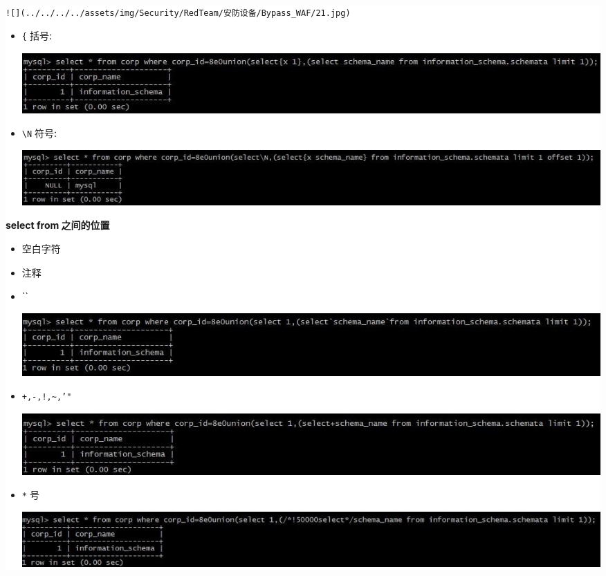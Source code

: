     ![](../../../../assets/img/Security/RedTeam/安防设备/Bypass_WAF/21.jpg)

- `{` 括号:

    ![](../../../../assets/img/Security/RedTeam/安防设备/Bypass_WAF/22.jpg)

- `\N` 符号:

    ![](../../../../assets/img/Security/RedTeam/安防设备/Bypass_WAF/23.jpg)

**select from 之间的位置**
- 空白字符
- 注释
- ``

    ![](../../../../assets/img/Security/RedTeam/安防设备/Bypass_WAF/24.jpg)

- `+,-,!,~,’"`

    ![](../../../../assets/img/Security/RedTeam/安防设备/Bypass_WAF/25.jpg)

- `*` 号

    ![](../../../../assets/img/Security/RedTeam/安防设备/Bypass_WAF/26.jpg)
